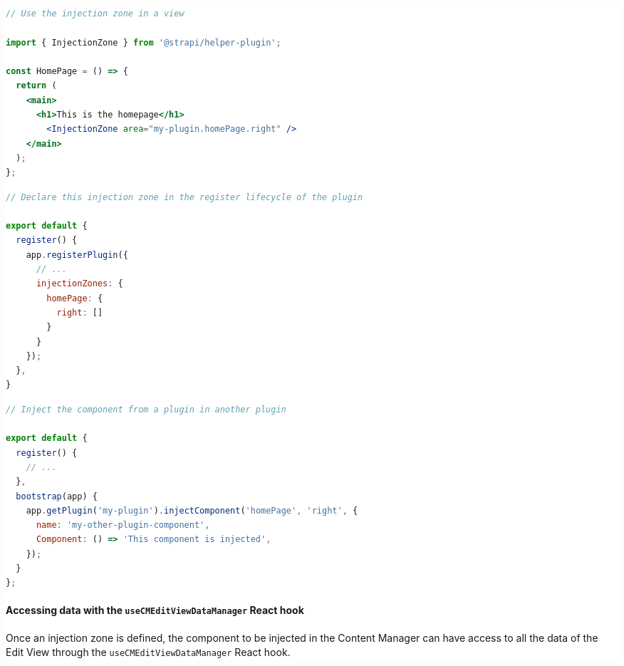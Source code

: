 ```jsx title="my-plugin/admin/src/injectionZones.js"
// Use the injection zone in a view

import { InjectionZone } from '@strapi/helper-plugin';

const HomePage = () => {
  return (
    <main>
      <h1>This is the homepage</h1>
	    <InjectionZone area="my-plugin.homePage.right" />
    </main>
  );
};
```

```jsx title="my-plugin/admin/src/index.js"
// Declare this injection zone in the register lifecycle of the plugin

export default {
  register() {
    app.registerPlugin({
      // ...
      injectionZones: {
        homePage: {
          right: []
        }
      }
    });
  },
}
```

```jsx title="my-other-plugin/admin/src/index.js"
// Inject the component from a plugin in another plugin

export default {
  register() {
    // ...
  },
  bootstrap(app) {
    app.getPlugin('my-plugin').injectComponent('homePage', 'right', {
      name: 'my-other-plugin-component',
      Component: () => 'This component is injected',
    });
  }
};
```

</details>

#### Accessing data with the `useCMEditViewDataManager` React hook

Once an injection zone is defined, the component to be injected in the Content Manager can have access to all the data of the Edit View through the `useCMEditViewDataManager` React hook.
